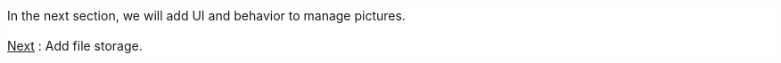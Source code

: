 
In the next section, we will add UI and behavior to manage pictures.

[Next](/06_add_storage.md) : Add file storage.